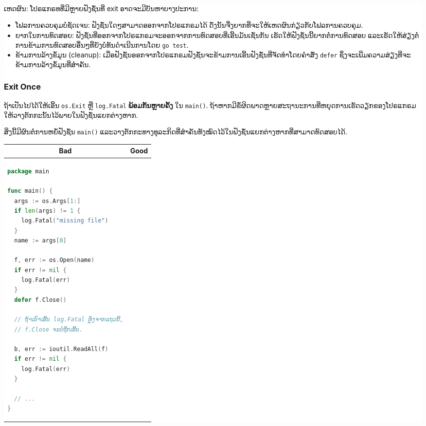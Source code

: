 </td></tr>
</tbody></table>

ເຫດຜົນ: ໂປຣແກຣທທີ່ມີຫຼາຍຟັງຊັ່ນທີ່ exit ອາດຈະມີບັນຫາບາງປະການ:

- ໂຟລການຄວບຄຸມບໍ່ຊັດເຈນ: ຟັງຊັ່ນໃດໆສາມາດອອກຈາກໂປຣແກຣມໄດ້ ດັ່ງນັ້ນຈື່ງຍາກທີ່ຈະໃຫ້ເຫດຜົນກ່ຽວກັບໂຟລການຄວບຄຸມ.
- ຍາກໃນການທົດສອຍ: ຟັງຊັ່ນທີ່ອອກຈາກໂປຣແກຣມຈະອອກຈາກການທົດສອບທີ່ເອີ້ນມັນເຊັ່ນກັນ ເຮັດໃຫ້ຟັງຊັ່ນນີ້ຍາກຕໍ່ການທົດສອບ ແລະເຮັດໃຫ້ສ່ຽງຕໍ່ການຂ້າມການທົດສອບອື່ນໆທີ່ຍັງບໍ່ທັນດຳເນີນການໂດຍ `go test`.
- ຂ້າມການລ້າງຂໍ້ມູນ (cleanup): ເມື່ອຟັງຊັ່ນອອກຈາກໂປຣແກຣມຟັງຊັ່ນຈະຂ້າມການເອີ້ນຟັງຊັ່ນທີ່ຈັດທຳໂດຍຄຳສັ່ງ `defer` ຊຶ່ງຈະເພີ່ມຄວາມສ່ຽງທີ່ຈະຂ້າມການລ້າງຂໍ້ມູນທີ່ສຳຄັນ.

### Exit Once

ຖ້າເປັນໄປໄດ້ໃຫ້ເອີ້ນ `os.Exit` ຫຼື `log.Fatal` **ພ້ອມກັນຫຼາຍຄັ້ງ** ໃນ `main()`. ຖ້າຫາກມີຂໍ້ຜິດພາດຫຼາຍສະຖານະການທີ່ຫຍຸດການເຮັດວຽກຂອງໂປຣແກຣມໃຫ້ວາງຕັກກະນັ້ນໄວ້ພາຍໃນຟັງຊັ່ນແຍກຕ່າງຫາກ.

ສິ່ງນີ້ມີຜົນຕໍ່ການຫຍໍ້ຟັງຊັ່ນ `main()` ແລະວາງຕັກກະທາງທຸລະກິດທີ່ສຳຄັນທັງໝົດໄວ້ໃນຟັງຊັ່ນແຍກຕ່າງຫາກທີ່ສາມາດທົດສອບໄດ້.

<table>
<thead><tr><th>Bad</th><th>Good</th></tr></thead>
<tbody>
<tr><td>

```go
package main

func main() {
  args := os.Args[1:]
  if len(args) != 1 {
    log.Fatal("missing file")
  }
  name := args[0]

  f, err := os.Open(name)
  if err != nil {
    log.Fatal(err)
  }
  defer f.Close()

  // ຖ້າເຮົາເອີ້ນ log.Fatal ຫຼັງຈາກແຖວນີ້,
  // f.Close ຈະບໍ່ຖືກເອີ້ນ.

  b, err := ioutil.ReadAll(f)
  if err != nil {
    log.Fatal(err)
  }

  // ...
}
```

</td><td>


[prashant varanasi]: https://github.com/prashantv
[simon newton]: https://github.com/nomis52
[addressable values]: https://golang.org/ref/spec#Method_values
[pointers vs. values]: https://golang.org/doc/effective_go.html#pointers_vs_values
[`"time"`]: https://golang.org/pkg/time/
[`time.time`]: https://golang.org/pkg/time/#Time
[`time.duration`]: https://golang.org/pkg/time/#Duration
[`time.adddate`]: https://golang.org/pkg/time/#Time.AddDate
[`time.add`]: https://golang.org/pkg/time/#Time.Add
  [`flag`]: https://golang.org/pkg/flag/
  [`time.parseduration`]: https://golang.org/pkg/time/#ParseDuration
  [`encoding/json`]: https://golang.org/pkg/encoding/json/
  [rfc 3339]: https://tools.ietf.org/html/rfc3339
  [`unmarshaljson` method]: https://golang.org/pkg/time/#Time.UnmarshalJSON
  [`database/sql`]: https://golang.org/pkg/database/sql/
  [`gopkg.in/yaml.v2`]: https://godoc.org/gopkg.in/yaml.v2
[`time.unmarshaltext`]: https://golang.org/pkg/time/#Time.UnmarshalText
[`time.rfc3339`]: https://golang.org/pkg/time/#RFC3339
[8728]: https://github.com/golang/go/issues/8728
[15190]: https://github.com/golang/go/issues/15190
  [`errors.new`]: https://golang.org/pkg/errors/#New
  [`fmt.errorf`]: https://golang.org/pkg/fmt/#Errorf
  [`"pkg/errors".wrap`]: https://godoc.org/github.com/pkg/errors#Wrap
[`"pkg/errors".cause`]: https://godoc.org/github.com/pkg/errors#Cause
[don't just check errors, handle them gracefully]: https://dave.cheney.net/2016/04/27/dont-just-check-errors-handle-them-gracefully
[type assertion]: https://golang.org/ref/spec#Type_assertions
[cascading failures]: https://en.wikipedia.org/wiki/Cascading_failure
[sync/atomic]: https://golang.org/pkg/sync/atomic
[go.uber.org/atomic]: https://godoc.org/go.uber.org/atomic
[type embedding]: https://golang.org/doc/effective_go.html#embedding
[google cloud functions]: https://cloud.google.com/functions/docs/bestpractices/tips#use_global_variables_to_reuse_objects_in_future_invocations
[`os.exit`]: https://golang.org/pkg/os/#Exit
[`log.fatal*`]: https://golang.org/pkg/log/#Fatal
[package names]: https://blog.golang.org/package-names
[style guideline for go packages]: https://rakyll.org/style-packages/
[mixedcaps for function names]: https://golang.org/doc/effective_go.html#mixed-caps